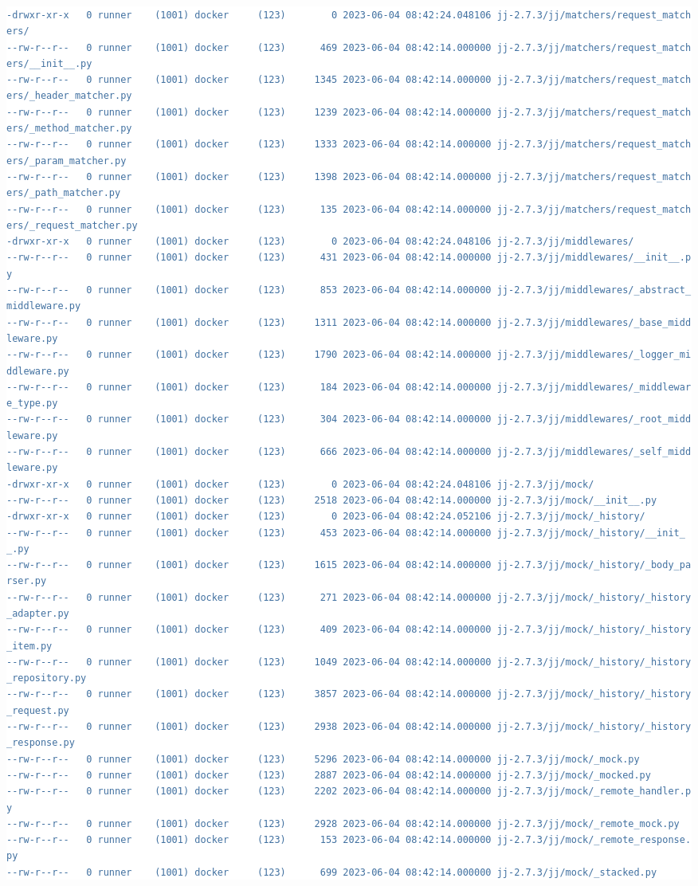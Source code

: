 ```diff
-drwxr-xr-x   0 runner    (1001) docker     (123)        0 2023-06-04 08:42:24.048106 jj-2.7.3/jj/matchers/request_matchers/
--rw-r--r--   0 runner    (1001) docker     (123)      469 2023-06-04 08:42:14.000000 jj-2.7.3/jj/matchers/request_matchers/__init__.py
--rw-r--r--   0 runner    (1001) docker     (123)     1345 2023-06-04 08:42:14.000000 jj-2.7.3/jj/matchers/request_matchers/_header_matcher.py
--rw-r--r--   0 runner    (1001) docker     (123)     1239 2023-06-04 08:42:14.000000 jj-2.7.3/jj/matchers/request_matchers/_method_matcher.py
--rw-r--r--   0 runner    (1001) docker     (123)     1333 2023-06-04 08:42:14.000000 jj-2.7.3/jj/matchers/request_matchers/_param_matcher.py
--rw-r--r--   0 runner    (1001) docker     (123)     1398 2023-06-04 08:42:14.000000 jj-2.7.3/jj/matchers/request_matchers/_path_matcher.py
--rw-r--r--   0 runner    (1001) docker     (123)      135 2023-06-04 08:42:14.000000 jj-2.7.3/jj/matchers/request_matchers/_request_matcher.py
-drwxr-xr-x   0 runner    (1001) docker     (123)        0 2023-06-04 08:42:24.048106 jj-2.7.3/jj/middlewares/
--rw-r--r--   0 runner    (1001) docker     (123)      431 2023-06-04 08:42:14.000000 jj-2.7.3/jj/middlewares/__init__.py
--rw-r--r--   0 runner    (1001) docker     (123)      853 2023-06-04 08:42:14.000000 jj-2.7.3/jj/middlewares/_abstract_middleware.py
--rw-r--r--   0 runner    (1001) docker     (123)     1311 2023-06-04 08:42:14.000000 jj-2.7.3/jj/middlewares/_base_middleware.py
--rw-r--r--   0 runner    (1001) docker     (123)     1790 2023-06-04 08:42:14.000000 jj-2.7.3/jj/middlewares/_logger_middleware.py
--rw-r--r--   0 runner    (1001) docker     (123)      184 2023-06-04 08:42:14.000000 jj-2.7.3/jj/middlewares/_middleware_type.py
--rw-r--r--   0 runner    (1001) docker     (123)      304 2023-06-04 08:42:14.000000 jj-2.7.3/jj/middlewares/_root_middleware.py
--rw-r--r--   0 runner    (1001) docker     (123)      666 2023-06-04 08:42:14.000000 jj-2.7.3/jj/middlewares/_self_middleware.py
-drwxr-xr-x   0 runner    (1001) docker     (123)        0 2023-06-04 08:42:24.048106 jj-2.7.3/jj/mock/
--rw-r--r--   0 runner    (1001) docker     (123)     2518 2023-06-04 08:42:14.000000 jj-2.7.3/jj/mock/__init__.py
-drwxr-xr-x   0 runner    (1001) docker     (123)        0 2023-06-04 08:42:24.052106 jj-2.7.3/jj/mock/_history/
--rw-r--r--   0 runner    (1001) docker     (123)      453 2023-06-04 08:42:14.000000 jj-2.7.3/jj/mock/_history/__init__.py
--rw-r--r--   0 runner    (1001) docker     (123)     1615 2023-06-04 08:42:14.000000 jj-2.7.3/jj/mock/_history/_body_parser.py
--rw-r--r--   0 runner    (1001) docker     (123)      271 2023-06-04 08:42:14.000000 jj-2.7.3/jj/mock/_history/_history_adapter.py
--rw-r--r--   0 runner    (1001) docker     (123)      409 2023-06-04 08:42:14.000000 jj-2.7.3/jj/mock/_history/_history_item.py
--rw-r--r--   0 runner    (1001) docker     (123)     1049 2023-06-04 08:42:14.000000 jj-2.7.3/jj/mock/_history/_history_repository.py
--rw-r--r--   0 runner    (1001) docker     (123)     3857 2023-06-04 08:42:14.000000 jj-2.7.3/jj/mock/_history/_history_request.py
--rw-r--r--   0 runner    (1001) docker     (123)     2938 2023-06-04 08:42:14.000000 jj-2.7.3/jj/mock/_history/_history_response.py
--rw-r--r--   0 runner    (1001) docker     (123)     5296 2023-06-04 08:42:14.000000 jj-2.7.3/jj/mock/_mock.py
--rw-r--r--   0 runner    (1001) docker     (123)     2887 2023-06-04 08:42:14.000000 jj-2.7.3/jj/mock/_mocked.py
--rw-r--r--   0 runner    (1001) docker     (123)     2202 2023-06-04 08:42:14.000000 jj-2.7.3/jj/mock/_remote_handler.py
--rw-r--r--   0 runner    (1001) docker     (123)     2928 2023-06-04 08:42:14.000000 jj-2.7.3/jj/mock/_remote_mock.py
--rw-r--r--   0 runner    (1001) docker     (123)      153 2023-06-04 08:42:14.000000 jj-2.7.3/jj/mock/_remote_response.py
--rw-r--r--   0 runner    (1001) docker     (123)      699 2023-06-04 08:42:14.000000 jj-2.7.3/jj/mock/_stacked.py
```